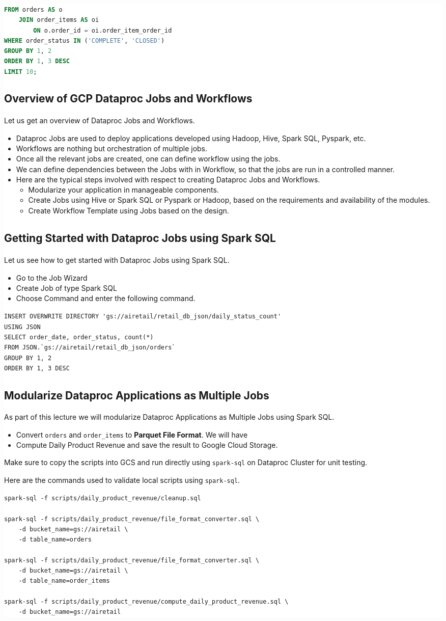 ```sql
FROM orders AS o
    JOIN order_items AS oi
        ON o.order_id = oi.order_item_order_id
WHERE order_status IN ('COMPLETE', 'CLOSED')
GROUP BY 1, 2
ORDER BY 1, 3 DESC
LIMIT 10;
```

## Overview of GCP Dataproc Jobs and Workflows
Let us get an overview of Dataproc Jobs and Workflows.
* Dataproc Jobs are used to deploy applications developed using Hadoop, Hive, Spark SQL, Pyspark, etc.
* Workflows are nothing but orchestration of multiple jobs.
* Once all the relevant jobs are created, one can define workflow using the jobs.
* We can define dependencies between the Jobs with in Workflow, so that the jobs are run in a controlled manner.
* Here are the typical steps involved with respect to creating Dataproc Jobs and Workflows.
  * Modularize your application in manageable components.
  * Create Jobs using Hive or Spark SQL or Pyspark or Hadoop, based on the requirements and availability of the modules.
  * Create Workflow Template using Jobs based on the design.

## Getting Started with Dataproc Jobs using Spark SQL
Let us see how to get started with Dataproc Jobs using Spark SQL.
* Go to the Job Wizard
* Create Job of type Spark SQL
* Choose Command and enter the following command.

```
INSERT OVERWRITE DIRECTORY 'gs://airetail/retail_db_json/daily_status_count'
USING JSON
SELECT order_date, order_status, count(*)
FROM JSON.`gs://airetail/retail_db_json/orders`
GROUP BY 1, 2
ORDER BY 1, 3 DESC
```

## Modularize Dataproc Applications as Multiple Jobs
As part of this lecture we will modularize Dataproc Applications as Multiple Jobs using Spark SQL.
* Convert `orders` and `order_items` to **Parquet File Format**. We will have
* Compute Daily Product Revenue and save the result to Google Cloud Storage.

Make sure to copy the scripts into GCS and run directly using `spark-sql` on Dataproc Cluster for unit testing.

Here are the commands used to validate local scripts using `spark-sql`.

```shell
spark-sql -f scripts/daily_product_revenue/cleanup.sql

spark-sql -f scripts/daily_product_revenue/file_format_converter.sql \
    -d bucket_name=gs://airetail \
    -d table_name=orders

spark-sql -f scripts/daily_product_revenue/file_format_converter.sql \
    -d bucket_name=gs://airetail \
    -d table_name=order_items

spark-sql -f scripts/daily_product_revenue/compute_daily_product_revenue.sql \
    -d bucket_name=gs://airetail
```
